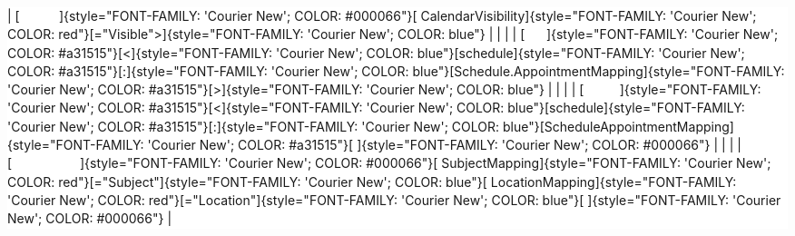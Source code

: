 | [           ]{style="FONT-FAMILY: 'Courier New'; COLOR: #000066"}[ CalendarVisibility]{style="FONT-FAMILY: 'Courier New'; COLOR: red"}[=\"Visible\"\>]{style="FONT-FAMILY: 'Courier New'; COLOR: blue"}                                                                                                                                                                                                                                                                                                                                                                                                                                                                                                                                                                                                                  |
|                                                                                                                                                                                                                                                                                                                                                                                                                                                                                                                                                                                                                                                                                                                                                                                                                          |
| [      ]{style="FONT-FAMILY: 'Courier New'; COLOR: #a31515"}[\<]{style="FONT-FAMILY: 'Courier New'; COLOR: blue"}[schedule]{style="FONT-FAMILY: 'Courier New'; COLOR: #a31515"}[:]{style="FONT-FAMILY: 'Courier New'; COLOR: blue"}[Schedule.AppointmentMapping]{style="FONT-FAMILY: 'Courier New'; COLOR: #a31515"}[\>]{style="FONT-FAMILY: 'Courier New'; COLOR: blue"}                                                                                                                                                                                                                                                                                                                                                                                                                                                |
|                                                                                                                                                                                                                                                                                                                                                                                                                                                                                                                                                                                                                                                                                                                                                                                                                          |
| [          ]{style="FONT-FAMILY: 'Courier New'; COLOR: #a31515"}[\<]{style="FONT-FAMILY: 'Courier New'; COLOR: blue"}[schedule]{style="FONT-FAMILY: 'Courier New'; COLOR: #a31515"}[:]{style="FONT-FAMILY: 'Courier New'; COLOR: blue"}[ScheduleAppointmentMapping]{style="FONT-FAMILY: 'Courier New'; COLOR: #a31515"}[ ]{style="FONT-FAMILY: 'Courier New'; COLOR: #000066"}                                                                                                                                                                                                                                                                                                                                                                                                                                           |
|                                                                                                                                                                                                                                                                                                                                                                                                                                                                                                                                                                                                                                                                                                                                                                                                                          |
| [                   ]{style="FONT-FAMILY: 'Courier New'; COLOR: #000066"}[ SubjectMapping]{style="FONT-FAMILY: 'Courier New'; COLOR: red"}[=\"Subject\"]{style="FONT-FAMILY: 'Courier New'; COLOR: blue"}[ LocationMapping]{style="FONT-FAMILY: 'Courier New'; COLOR: red"}[=\"Location\"]{style="FONT-FAMILY: 'Courier New'; COLOR: blue"}[ ]{style="FONT-FAMILY: 'Courier New'; COLOR: #000066"}                                                                                                                                                                                                                                                                                                                                                                                                                       |